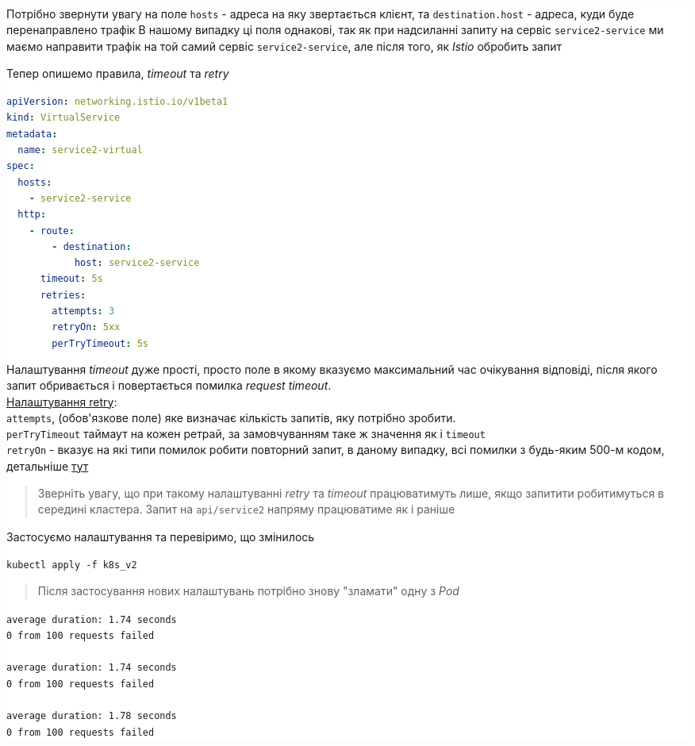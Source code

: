 Потрібно звернути увагу на поле `hosts` - адреса на яку звертається клієнт, та `destination.host` - адреса, куди буде перенаправлено трафік
В нашому випадку ці поля однакові, так як при надсиланні запиту на сервіс `service2-service` ми маємо направити трафік на той самий сервіс `service2-service`, але після того, як *Istio* обробить запит

Тепер опишемо правила, *timeout* та *retry*

```yaml
apiVersion: networking.istio.io/v1beta1
kind: VirtualService
metadata:
  name: service2-virtual
spec:
  hosts:
    - service2-service
  http:
    - route:
        - destination:
            host: service2-service
      timeout: 5s
      retries:
        attempts: 3
        retryOn: 5xx
        perTryTimeout: 5s
```

Налаштування *timeout* дуже прості, просто поле в якому вказуємо максимальний час очікування відповіді, після якого запит обривається і повертається помилка *request timeout*.  
[Налаштування retry](https://istio.io/latest/docs/reference/config/networking/virtual-service/#HTTPRetry):  
`attempts`, (обов'язкове поле) яке визначає кількість запитів, яку потрібно зробити.  
`perTryTimeout` таймаут на кожен ретрай, за замовчуванням таке ж значення як і `timeout`  
`retryOn` - вказує на які типи помилок робити повторний запит, в даному випадку, всі помилки з будь-яким 500-м кодом, детальніше [тут](https://www.envoyproxy.io/docs/envoy/latest/configuration/http/http_filters/router_filter#x-envoy-retry-on)

> Зверніть увагу, що при такому налаштуванні *retry* та *timeout* працюватимуть лише, якщо запитити робитимуться в середині кластера.
> Запит на `api/service2` напряму працюватиме як і раніше

Застосуємо налаштування та перевіримо, що змінилось

```shell
kubectl apply -f k8s_v2
```

> Після застосування нових налаштувань потрібно знову "зламати" одну з *Pod*

```
average duration: 1.74 seconds
0 from 100 requests failed

average duration: 1.74 seconds
0 from 100 requests failed

average duration: 1.78 seconds
0 from 100 requests failed
```
